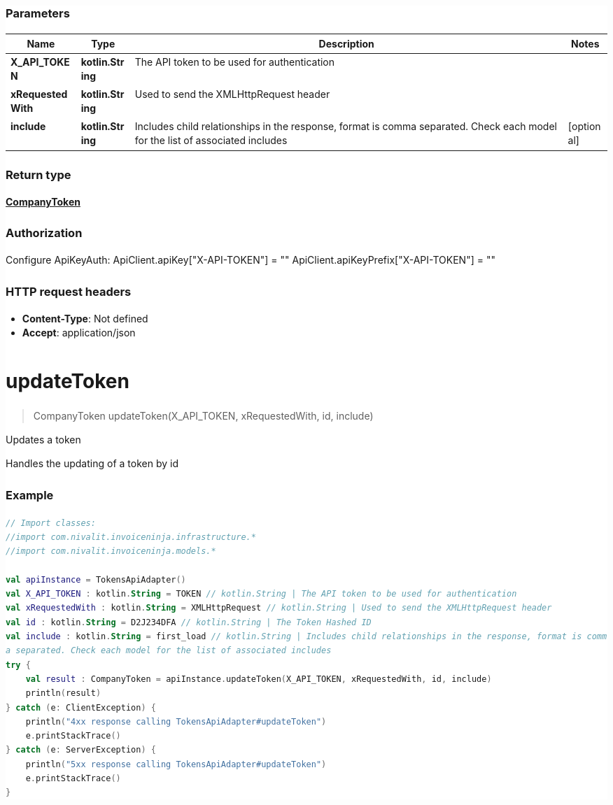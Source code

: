 ### Parameters

Name | Type | Description  | Notes
------------- | ------------- | ------------- | -------------
 **X_API_TOKEN** | **kotlin.String**| The API token to be used for authentication |
 **xRequestedWith** | **kotlin.String**| Used to send the XMLHttpRequest header |
 **include** | **kotlin.String**| Includes child relationships in the response, format is comma separated. Check each model for the list of associated includes | [optional]

### Return type

[**CompanyToken**](CompanyToken.md)

### Authorization


Configure ApiKeyAuth:
    ApiClient.apiKey["X-API-TOKEN"] = ""
    ApiClient.apiKeyPrefix["X-API-TOKEN"] = ""

### HTTP request headers

 - **Content-Type**: Not defined
 - **Accept**: application/json

<a name="updateToken"></a>
# **updateToken**
> CompanyToken updateToken(X_API_TOKEN, xRequestedWith, id, include)

Updates a token

Handles the updating of a token by id

### Example
```kotlin
// Import classes:
//import com.nivalit.invoiceninja.infrastructure.*
//import com.nivalit.invoiceninja.models.*

val apiInstance = TokensApiAdapter()
val X_API_TOKEN : kotlin.String = TOKEN // kotlin.String | The API token to be used for authentication
val xRequestedWith : kotlin.String = XMLHttpRequest // kotlin.String | Used to send the XMLHttpRequest header
val id : kotlin.String = D2J234DFA // kotlin.String | The Token Hashed ID
val include : kotlin.String = first_load // kotlin.String | Includes child relationships in the response, format is comma separated. Check each model for the list of associated includes
try {
    val result : CompanyToken = apiInstance.updateToken(X_API_TOKEN, xRequestedWith, id, include)
    println(result)
} catch (e: ClientException) {
    println("4xx response calling TokensApiAdapter#updateToken")
    e.printStackTrace()
} catch (e: ServerException) {
    println("5xx response calling TokensApiAdapter#updateToken")
    e.printStackTrace()
}
```
